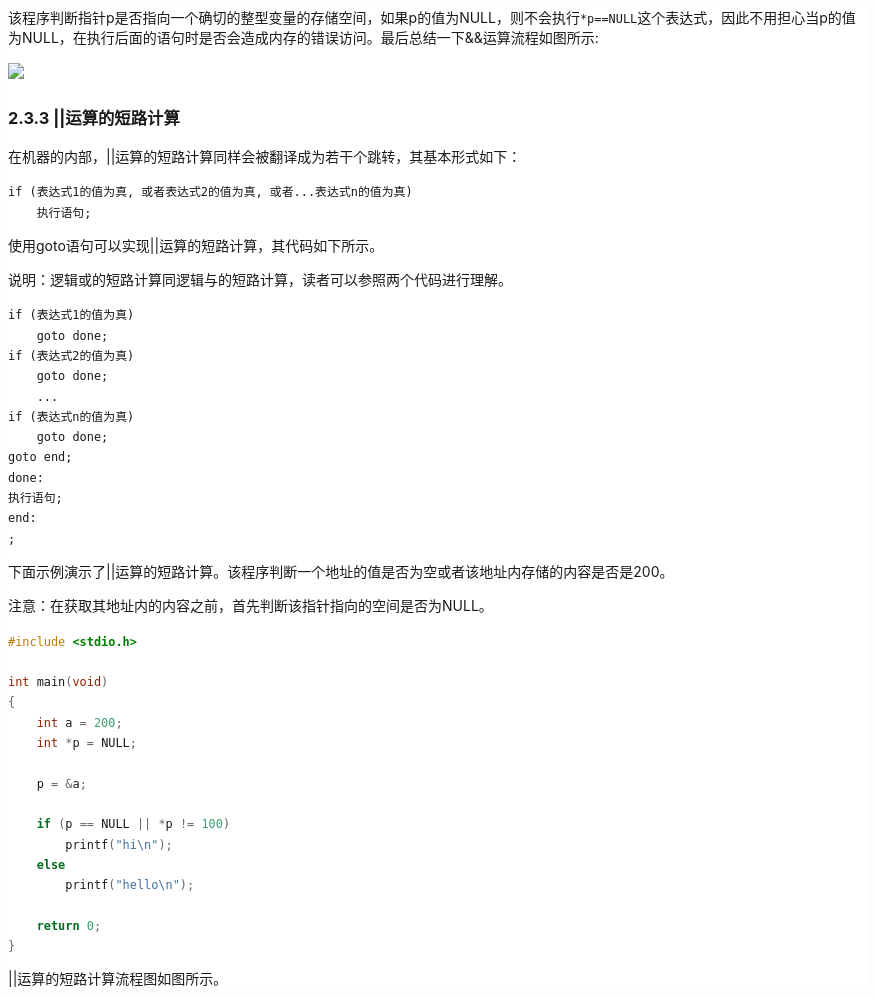 该程序判断指针p是否指向一个确切的整型变量的存储空间，如果p的值为NULL，则不会执行`*p==NULL`这个表达式，因此不用担心当p的值为NULL，在执行后面的语句时是否会造成内存的错误访问。最后总结一下&&运算流程如图所示:

![](图.png)

### 2.3.3 ||运算的短路计算

在机器的内部，||运算的短路计算同样会被翻译成为若干个跳转，其基本形式如下：

```
if (表达式1的值为真, 或者表达式2的值为真, 或者...表达式n的值为真)
    执行语句;
```
使用goto语句可以实现||运算的短路计算，其代码如下所示。

说明：逻辑或的短路计算同逻辑与的短路计算，读者可以参照两个代码进行理解。
```
if (表达式1的值为真)
    goto done;
if (表达式2的值为真)
    goto done;
    ...
if (表达式n的值为真)
    goto done;
goto end;
done:
执行语句;
end:
;
```

下面示例演示了||运算的短路计算。该程序判断一个地址的值是否为空或者该地址内存储的内容是否是200。

注意：在获取其地址内的内容之前，首先判断该指针指向的空间是否为NULL。

```c
#include <stdio.h>

int main(void)
{
    int a = 200;
    int *p = NULL;

    p = &a;

    if (p == NULL || *p != 100)
        printf("hi\n");
    else
        printf("hello\n");

    return 0;
}
```
||运算的短路计算流程图如图所示。
